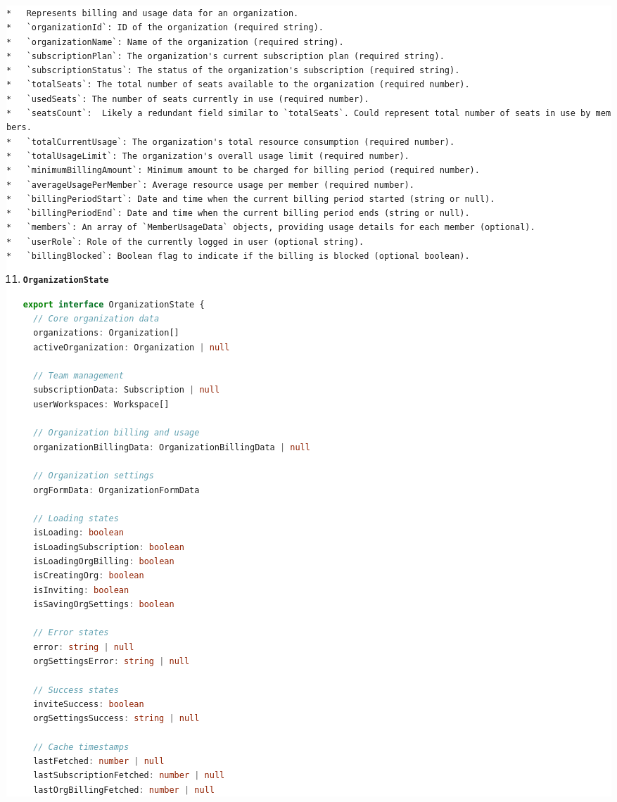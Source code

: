     *   Represents billing and usage data for an organization.
    *   `organizationId`: ID of the organization (required string).
    *   `organizationName`: Name of the organization (required string).
    *   `subscriptionPlan`: The organization's current subscription plan (required string).
    *   `subscriptionStatus`: The status of the organization's subscription (required string).
    *   `totalSeats`: The total number of seats available to the organization (required number).
    *   `usedSeats`: The number of seats currently in use (required number).
    *   `seatsCount`:  Likely a redundant field similar to `totalSeats`. Could represent total number of seats in use by members.
    *   `totalCurrentUsage`: The organization's total resource consumption (required number).
    *   `totalUsageLimit`: The organization's overall usage limit (required number).
    *   `minimumBillingAmount`: Minimum amount to be charged for billing period (required number).
    *   `averageUsagePerMember`: Average resource usage per member (required number).
    *   `billingPeriodStart`: Date and time when the current billing period started (string or null).
    *   `billingPeriodEnd`: Date and time when the current billing period ends (string or null).
    *   `members`: An array of `MemberUsageData` objects, providing usage details for each member (optional).
    *   `userRole`: Role of the currently logged in user (optional string).
    *   `billingBlocked`: Boolean flag to indicate if the billing is blocked (optional boolean).

11. **`OrganizationState`**

    ```typescript
    export interface OrganizationState {
      // Core organization data
      organizations: Organization[]
      activeOrganization: Organization | null

      // Team management
      subscriptionData: Subscription | null
      userWorkspaces: Workspace[]

      // Organization billing and usage
      organizationBillingData: OrganizationBillingData | null

      // Organization settings
      orgFormData: OrganizationFormData

      // Loading states
      isLoading: boolean
      isLoadingSubscription: boolean
      isLoadingOrgBilling: boolean
      isCreatingOrg: boolean
      isInviting: boolean
      isSavingOrgSettings: boolean

      // Error states
      error: string | null
      orgSettingsError: string | null

      // Success states
      inviteSuccess: boolean
      orgSettingsSuccess: string | null

      // Cache timestamps
      lastFetched: number | null
      lastSubscriptionFetched: number | null
      lastOrgBillingFetched: number | null
